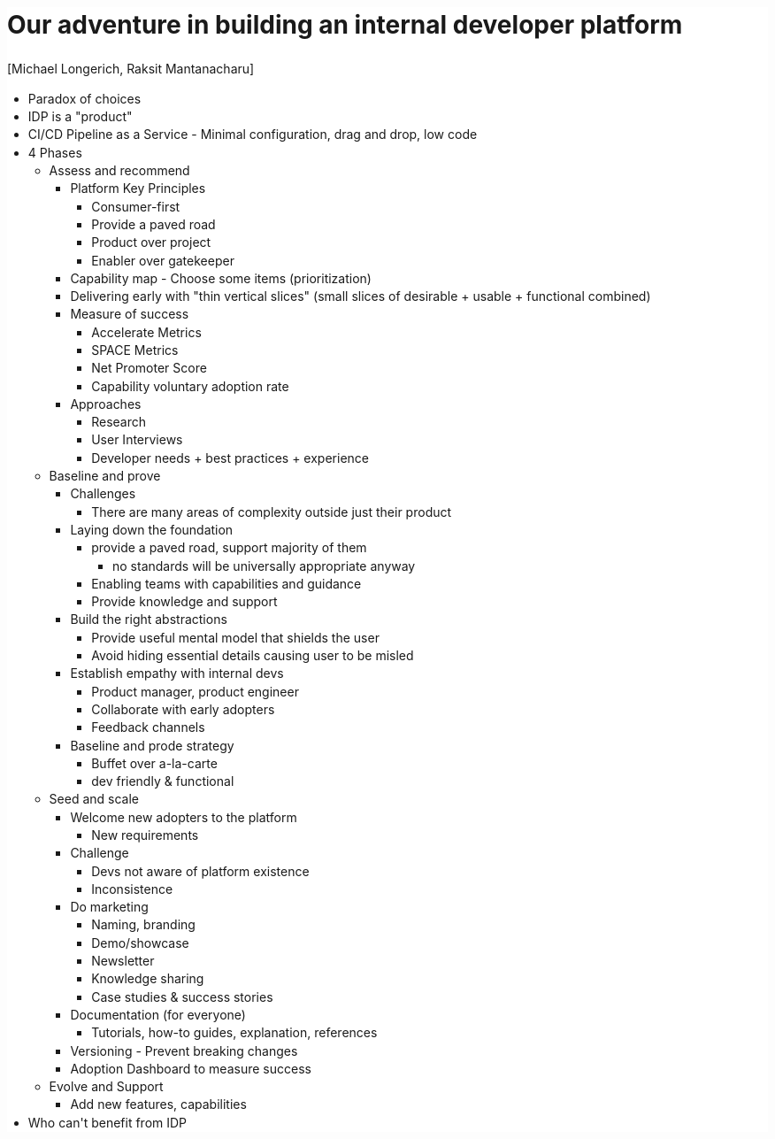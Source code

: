 # Our adventure in building an internal developer platform

\[Michael Longerich, Raksit Mantanacharu]

*   Paradox of choices
*   IDP is a "product"
*   CI/CD Pipeline as a Service - Minimal configuration, drag and drop, low code
*   4 Phases
    *   Assess and recommend
        *   Platform Key Principles
            *   Consumer-first
            *   Provide a paved road
            *   Product over project
            *   Enabler over gatekeeper
        *   Capability map - Choose some items (prioritization)
        *   Delivering early with "thin vertical slices" (small slices of desirable + usable + functional combined)
        *   Measure of success
            *   Accelerate Metrics
            *   SPACE Metrics
            *   Net Promoter Score
            *   Capability voluntary adoption rate
        *   Approaches
            *   Research
            *   User Interviews
            *   Developer needs + best practices + experience
    *   Baseline and prove
        *   Challenges
            *   There are many areas of complexity outside just their product
        *   Laying down the foundation
            *   provide a paved road, support majority of them
                *   no standards will be universally appropriate anyway
            *   Enabling teams with capabilities and guidance
            *   Provide knowledge and support
        *   Build the right abstractions
            *   Provide useful mental model that shields the user
            *   Avoid hiding essential details causing user to be misled
        *   Establish empathy with internal devs
            *   Product manager, product engineer
            *   Collaborate with early adopters
            *   Feedback channels
        *   Baseline and prode strategy
            *   Buffet over a-la-carte
            *   dev friendly & functional
    *   Seed and scale
        *   Welcome new adopters to the platform
            *   New requirements
        *   Challenge
            *   Devs not aware of platform existence
            *   Inconsistence
        *   Do marketing
            *   Naming, branding
            *   Demo/showcase
            *   Newsletter
            *   Knowledge sharing
            *   Case studies & success stories
        *   Documentation (for everyone)
            *   Tutorials, how-to guides, explanation, references
        *   Versioning - Prevent breaking changes
        *   Adoption Dashboard to measure success
    *   Evolve and Support
        *   Add new features, capabilities
*   Who can't benefit from IDP